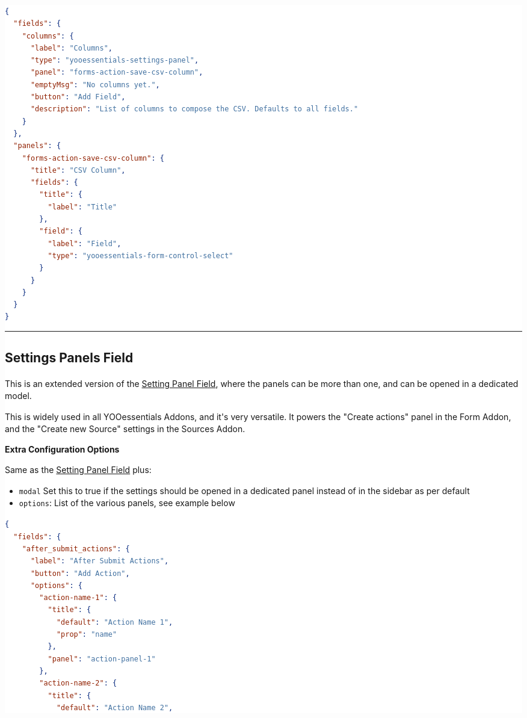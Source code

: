 ```json
{
  "fields": {
    "columns": {
      "label": "Columns",
      "type": "yooessentials-settings-panel",
      "panel": "forms-action-save-csv-column",
      "emptyMsg": "No columns yet.",
      "button": "Add Field",
      "description": "List of columns to compose the CSV. Defaults to all fields."
    }
  },
  "panels": {
    "forms-action-save-csv-column": {
      "title": "CSV Column",
      "fields": {
        "title": {
          "label": "Title"
        },
        "field": {
          "label": "Field",
          "type": "yooessentials-form-control-select"
        }
      }
    }
  }
}
```

---

## Settings Panels Field

This is an extended version of the [Setting Panel Field](#settings-panel-field), where the panels can be more than one,
and can be opened in a dedicated model.

This is widely used in all YOOessentials Addons, and it's very versatile.
It powers the "Create actions" panel in the Form Addon, and the "Create new Source" settings in the Sources Addon.

**Extra Configuration Options**

Same as the [Setting Panel Field](#settings-panel-field) plus:

- `modal` Set this to true if the settings should be opened in a dedicated panel instead of in the sidebar as per default
- `options`: List of the various panels, see example below

```json
{
  "fields": {
    "after_submit_actions": {
      "label": "After Submit Actions",
      "button": "Add Action",
      "options": {
        "action-name-1": {
          "title": {
            "default": "Action Name 1",
            "prop": "name"
          },
          "panel": "action-panel-1"
        },
        "action-name-2": {
          "title": {
            "default": "Action Name 2",
```
